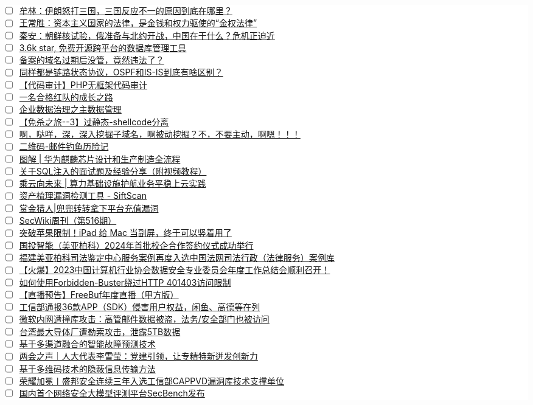   - [ ] [牟林：伊朗怒打三国，三国反应不一的原因到底在哪里？](https://mp.weixin.qq.com/s?__biz=MzA5MDg1MDUyMA==&mid=2650466492&idx=3&sn=15ffbf61ec64255361a1ed8b790e0b8f)
  - [ ] [王常胜：资本主义国家的法律，是金钱和权力驱使的“金权法律”](https://mp.weixin.qq.com/s?__biz=MzA5MDg1MDUyMA==&mid=2650466492&idx=2&sn=a3810fd633e8876c9c3435117704d46e)
  - [ ] [秦安：朝鲜核试验，俄准备与北约开战，中国在干什么？危机正迫近](https://mp.weixin.qq.com/s?__biz=MzA5MDg1MDUyMA==&mid=2650466492&idx=1&sn=c31617a452a5c97325bdf85bb8f83ed5)
  - [ ] [3.6k star, 免费开源跨平台的数据库管理工具](https://mp.weixin.qq.com/s?__biz=MzA3MzYwNjQ3NA==&mid=2651301301&idx=1&sn=09d5a098441fad6f290f00ab52b81066)
  - [ ] [备案的域名过期后没管，竟然违法了？](https://mp.weixin.qq.com/s?__biz=MzkwODQyMjgwNg==&mid=2247484812&idx=1&sn=20e35ec5c8bcbbbf3018abc248b756a8)
  - [ ] [同样都是链路状态协议，OSPF和IS-IS到底有啥区别？](https://mp.weixin.qq.com/s?__biz=MzIyMzIwNzAxMQ==&mid=2649455992&idx=1&sn=bff6b1509db8b74cefa3eb62e6b1763d)
  - [ ] [【代码审计】PHP无框架代码审计](https://mp.weixin.qq.com/s?__biz=Mzg2ODYxMzY3OQ==&mid=2247508035&idx=1&sn=175a8c9367cc2ac5cf9a5afdf4014908)
  - [ ] [一名合格红队的成长之路](https://mp.weixin.qq.com/s?__biz=Mzg2ODYxMzY3OQ==&mid=2247508035&idx=2&sn=4e4464bf5b4b8b0fe8492ab4743f3f2c)
  - [ ] [企业数据治理之主数据管理](https://mp.weixin.qq.com/s?__biz=MzIwMzg5MTI0OQ==&mid=2247539151&idx=1&sn=861e0e1183dc01105b6b8fb4bd21c4bc)
  - [ ] [【免杀之旅--3】过静态-shellcode分离](https://mp.weixin.qq.com/s?__biz=Mzk0NjQ5MTM1MA==&mid=2247486774&idx=2&sn=735b9f2f5a8a4546ba04c1cd64620d53)
  - [ ] [啊，哒咩，深，深入挖掘子域名，啊被动挖掘？不，不要主动，啊嗯！！！](https://mp.weixin.qq.com/s?__biz=Mzk0NjQ5MTM1MA==&mid=2247486774&idx=1&sn=45e702b9c2a8f7c9d5b6363f9698496f)
  - [ ] [二维码-邮件钓鱼历险记](https://mp.weixin.qq.com/s?__biz=MzAxNzkyOTgxMw==&mid=2247492168&idx=1&sn=856cd6f9061b879308f5db22fbd537fd)
  - [ ] [图解 | 华为麒麟芯片设计和生产制造全流程](https://mp.weixin.qq.com/s?__biz=MjM5OTA4MzA0MA==&mid=2454932417&idx=1&sn=ee0226fc1d887e8ef408037009b5e0d6)
  - [ ] [关于SQL注入的面试题及经验分享（附视频教程）](https://mp.weixin.qq.com/s?__biz=MzA3MjIxNzk4OQ==&mid=2247484682&idx=1&sn=b94e74360155cb35f08e34088d35d4f0)
  - [ ] [乘云向未来 | 算力基础设施护航业务平稳上云实践](https://mp.weixin.qq.com/s?__biz=MzI1MzYzMjE0MQ==&mid=2247505452&idx=1&sn=eb5b7cf0ed90fe3a8c5d064018a1a09d)
  - [ ] [资产梳理漏洞检测工具 - SiftScan](https://mp.weixin.qq.com/s?__biz=MzIzNTE0Mzc0OA==&mid=2247485629&idx=1&sn=96f6651226feb0a1e9c824d90a09b16f)
  - [ ] [赏金猎人|兜兜转转拿下平台充值漏洞](https://mp.weixin.qq.com/s?__biz=MzkzMDE5OTQyNQ==&mid=2247484551&idx=1&sn=b87dcec48b8614d74d77e1fdb3b97b8e)
  - [ ] [SecWiki周刊（第516期）](https://mp.weixin.qq.com/s?__biz=MjM5NDM1OTM0Mg==&mid=2651053122&idx=1&sn=125884983efa9c9f90fccfcfe99e34dc)
  - [ ] [突破苹果限制！iPad 给 Mac 当副屏，终于可以竖着用了](https://mp.weixin.qq.com/s?__biz=MzI2MjcwMTgwOQ==&mid=2247490454&idx=1&sn=eee4379d7911701766f0f8af3caf5614)
  - [ ] [国投智能（美亚柏科）2024年首批校企合作签约仪式成功举行](https://mp.weixin.qq.com/s?__biz=MjM5NTU4NjgzMg==&mid=2651407354&idx=1&sn=473421d2d154730403ad02d42e37623b)
  - [ ] [福建美亚柏科司法鉴定中心服务案例再度入选中国法网司法行政（法律服务）案例库](https://mp.weixin.qq.com/s?__biz=MjM5NTU4NjgzMg==&mid=2651407354&idx=2&sn=c24bbbb638734f278c896606f6337ece)
  - [ ] [【火爆】2023中国计算机行业协会数据安全专业委员会年度工作总结会顺利召开！](https://mp.weixin.qq.com/s?__biz=MjM5NjA0NjgyMA==&mid=2651256032&idx=3&sn=6a4cdf552efa58f099e2a9fe099c0b79)
  - [ ] [如何使用Forbidden-Buster绕过HTTP 401403访问限制](https://mp.weixin.qq.com/s?__biz=MjM5NjA0NjgyMA==&mid=2651256032&idx=4&sn=dd3ac1b2bcfd90b1e5d0a80e7fea6b06)
  - [ ] [【直播预告】FreeBuf年度直播（甲方版）](https://mp.weixin.qq.com/s?__biz=MjM5NjA0NjgyMA==&mid=2651256032&idx=1&sn=b18b325806b1872781f967efb8713ad0)
  - [ ] [工信部通报36款APP（SDK）侵害用户权益，闲鱼、高德等在列](https://mp.weixin.qq.com/s?__biz=MjM5NjA0NjgyMA==&mid=2651256032&idx=2&sn=f3cfdfb8f3b01ab084291f509cd79b82)
  - [ ] [微软内网遭撞库攻击：高管邮件数据被盗，法务/安全部门也被访问](https://mp.weixin.qq.com/s?__biz=MzI0NzE4ODk1Mw==&mid=2652092558&idx=2&sn=1cdd458a5e43201fe5cd8a9fb058c47a)
  - [ ] [台湾最大导体厂遭勒索攻击，泄露5TB数据](https://mp.weixin.qq.com/s?__biz=MzI0NzE4ODk1Mw==&mid=2652092558&idx=1&sn=cfb2effd62f9604ab757ec282feea912)
  - [ ] [基于多渠道融合的智能故障预测技术](https://mp.weixin.qq.com/s?__biz=MzkwMTMyMDQ3Mw==&mid=2247584716&idx=3&sn=53b28378caa84f64338e9a34f3c74c9f)
  - [ ] [两会之声｜人大代表李雪莹：党建引领，让专精特新迸发创新力](https://mp.weixin.qq.com/s?__biz=MzkwMTMyMDQ3Mw==&mid=2247584716&idx=2&sn=00f113123475a164d537d342c171000e)
  - [ ] [基于多维码技术的隐蔽信息传输方法](https://mp.weixin.qq.com/s?__biz=MzkwMTMyMDQ3Mw==&mid=2247584716&idx=1&sn=342903efeffd55bcef520ce7e66bfa46)
  - [ ] [荣耀加冕丨盛邦安全连续三年入选工信部CAPPVD漏洞库技术支撑单位](https://mp.weixin.qq.com/s?__biz=MzAwNTAxMjUwNw==&mid=2650274947&idx=1&sn=924465610d5aab79b1ed8c046371cf93)
  - [ ] [国内首个网络安全大模型评测平台SecBench发布](https://mp.weixin.qq.com/s?__biz=MzU5ODgzNTExOQ==&mid=2247611954&idx=2&sn=2e631e56188803835a1df08847a78fb0)